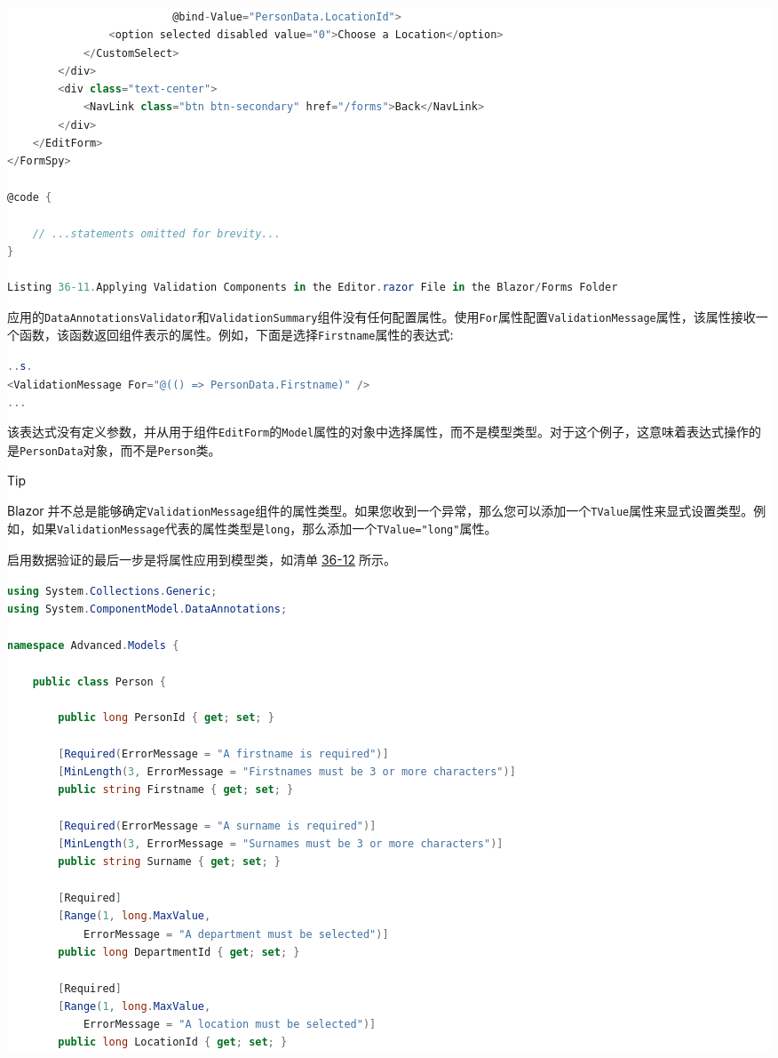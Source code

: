 ```cs
                          @bind-Value="PersonData.LocationId">
                <option selected disabled value="0">Choose a Location</option>
            </CustomSelect>
        </div>
        <div class="text-center">
            <NavLink class="btn btn-secondary" href="/forms">Back</NavLink>
        </div>
    </EditForm>
</FormSpy>

@code {

    // ...statements omitted for brevity...
}

Listing 36-11.Applying Validation Components in the Editor.razor File in the Blazor/Forms Folder

```

应用的`DataAnnotationsValidator`和`ValidationSummary`组件没有任何配置属性。使用`For`属性配置`ValidationMessage`属性，该属性接收一个函数，该函数返回组件表示的属性。例如，下面是选择`Firstname`属性的表达式:

```cs
..s.
<ValidationMessage For="@(() => PersonData.Firstname)" />
...

```

该表达式没有定义参数，并从用于组件`EditForm`的`Model`属性的对象中选择属性，而不是模型类型。对于这个例子，这意味着表达式操作的是`PersonData`对象，而不是`Person`类。

Tip

Blazor 并不总是能够确定`ValidationMessage`组件的属性类型。如果您收到一个异常，那么您可以添加一个`TValue`属性来显式设置类型。例如，如果`ValidationMessage`代表的属性类型是`long`，那么添加一个`TValue="long"`属性。

启用数据验证的最后一步是将属性应用到模型类，如清单 [36-12](#PC15) 所示。

```cs
using System.Collections.Generic;
using System.ComponentModel.DataAnnotations;

namespace Advanced.Models {

    public class Person {

        public long PersonId { get; set; }

        [Required(ErrorMessage = "A firstname is required")]
        [MinLength(3, ErrorMessage = "Firstnames must be 3 or more characters")]
        public string Firstname { get; set; }

        [Required(ErrorMessage = "A surname is required")]
        [MinLength(3, ErrorMessage = "Surnames must be 3 or more characters")]
        public string Surname { get; set; }

        [Required]
        [Range(1, long.MaxValue,
            ErrorMessage = "A department must be selected")]
        public long DepartmentId { get; set; }

        [Required]
        [Range(1, long.MaxValue,
            ErrorMessage = "A location must be selected")]
        public long LocationId { get; set; }

```